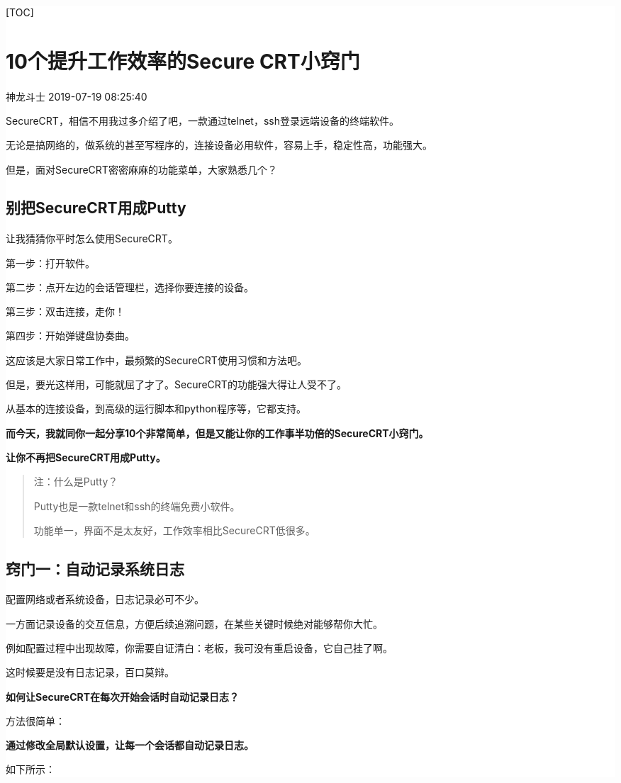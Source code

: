 [TOC]



# 10个提升工作效率的Secure CRT小窍门

神龙斗士 2019-07-19 08:25:40

SecureCRT，相信不用我过多介绍了吧，一款通过telnet，ssh登录远端设备的终端软件。

无论是搞网络的，做系统的甚至写程序的，连接设备必用软件，容易上手，稳定性高，功能强大。

但是，面对SecureCRT密密麻麻的功能菜单，大家熟悉几个？

## 别把SecureCRT用成Putty

让我猜猜你平时怎么使用SecureCRT。

第一步：打开软件。

第二步：点开左边的会话管理栏，选择你要连接的设备。

第三步：双击连接，走你！

第四步：开始弹键盘协奏曲。

这应该是大家日常工作中，最频繁的SecureCRT使用习惯和方法吧。

但是，要光这样用，可能就屈了才了。SecureCRT的功能强大得让人受不了。

从基本的连接设备，到高级的运行脚本和python程序等，它都支持。

**而今天，我就同你一起分享10个非常简单，但是又能让你的工作事半功倍的SecureCRT小窍门。**

**让你不再把SecureCRT用成Putty。**

> 注：什么是Putty？
>
> Putty也是一款telnet和ssh的终端免费小软件。
>
> 功能单一，界面不是太友好，工作效率相比SecureCRT低很多。

## 窍门一：自动记录系统日志

配置网络或者系统设备，日志记录必可不少。

一方面记录设备的交互信息，方便后续追溯问题，在某些关键时候绝对能够帮你大忙。

例如配置过程中出现故障，你需要自证清白：老板，我可没有重启设备，它自己挂了啊。

这时候要是没有日志记录，百口莫辩。

**如何让SecureCRT在每次开始会话时自动记录日志？**

方法很简单：

**通过修改全局默认设置，让每一个会话都自动记录日志。**

如下所示：
